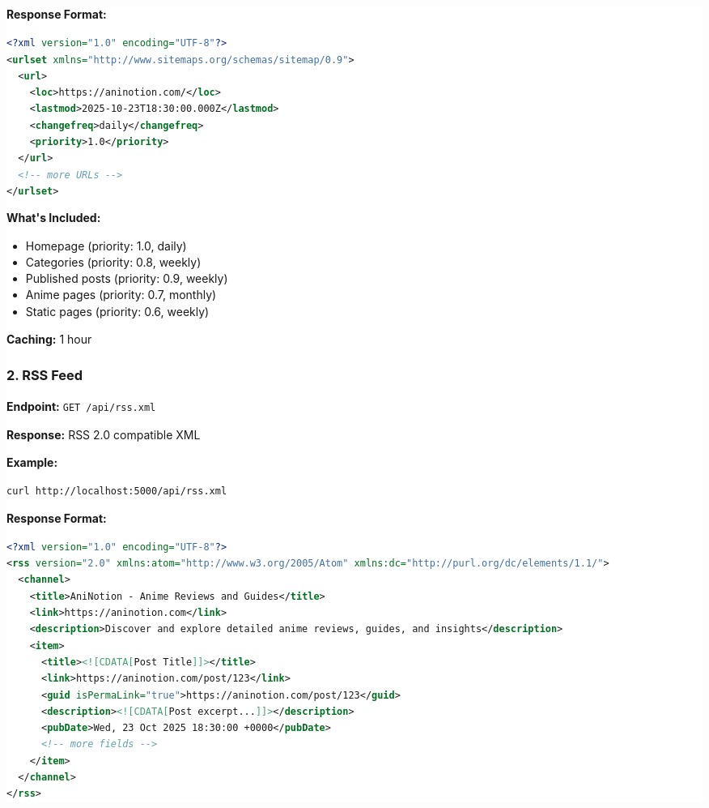 **Response Format:**
```xml
<?xml version="1.0" encoding="UTF-8"?>
<urlset xmlns="http://www.sitemaps.org/schemas/sitemap/0.9">
  <url>
    <loc>https://aninotion.com/</loc>
    <lastmod>2025-10-23T18:30:00.000Z</lastmod>
    <changefreq>daily</changefreq>
    <priority>1.0</priority>
  </url>
  <!-- more URLs -->
</urlset>
```

**What's Included:**
- Homepage (priority: 1.0, daily)
- Categories (priority: 0.8, weekly)
- Published posts (priority: 0.9, weekly)
- Anime pages (priority: 0.7, monthly)
- Static pages (priority: 0.6, weekly)

**Caching:** 1 hour

### 2. RSS Feed

**Endpoint:** `GET /api/rss.xml`

**Response:** RSS 2.0 compatible XML

**Example:**
```bash
curl http://localhost:5000/api/rss.xml
```

**Response Format:**
```xml
<?xml version="1.0" encoding="UTF-8"?>
<rss version="2.0" xmlns:atom="http://www.w3.org/2005/Atom" xmlns:dc="http://purl.org/dc/elements/1.1/">
  <channel>
    <title>AniNotion - Anime Reviews and Guides</title>
    <link>https://aninotion.com</link>
    <description>Discover and explore detailed anime reviews, guides, and insights</description>
    <item>
      <title><![CDATA[Post Title]]></title>
      <link>https://aninotion.com/post/123</link>
      <guid isPermaLink="true">https://aninotion.com/post/123</guid>
      <description><![CDATA[Post excerpt...]]></description>
      <pubDate>Wed, 23 Oct 2025 18:30:00 +0000</pubDate>
      <!-- more fields -->
    </item>
  </channel>
</rss>
```
